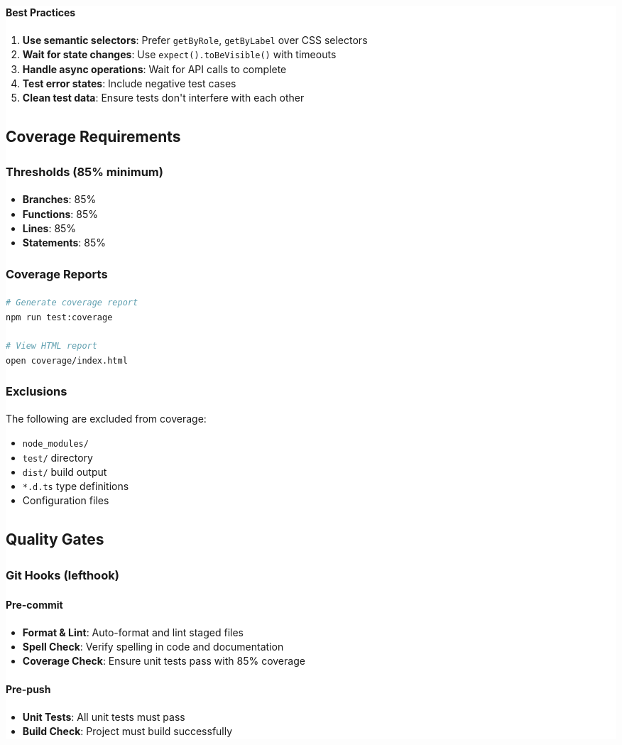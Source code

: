 #### Best Practices

1. **Use semantic selectors**: Prefer `getByRole`, `getByLabel` over CSS selectors
2. **Wait for state changes**: Use `expect().toBeVisible()` with timeouts
3. **Handle async operations**: Wait for API calls to complete
4. **Test error states**: Include negative test cases
5. **Clean test data**: Ensure tests don't interfere with each other

## Coverage Requirements

### Thresholds (85% minimum)

- **Branches**: 85%
- **Functions**: 85%
- **Lines**: 85%
- **Statements**: 85%

### Coverage Reports

```bash
# Generate coverage report
npm run test:coverage

# View HTML report
open coverage/index.html
```

### Exclusions

The following are excluded from coverage:

- `node_modules/`
- `test/` directory
- `dist/` build output
- `*.d.ts` type definitions
- Configuration files

## Quality Gates

### Git Hooks (lefthook)

#### Pre-commit

- **Format & Lint**: Auto-format and lint staged files
- **Spell Check**: Verify spelling in code and documentation
- **Coverage Check**: Ensure unit tests pass with 85% coverage

#### Pre-push

- **Unit Tests**: All unit tests must pass
- **Build Check**: Project must build successfully
